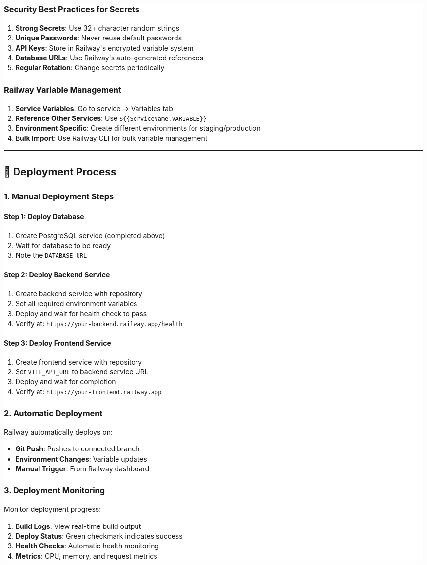 ### Security Best Practices for Secrets

1. **Strong Secrets**: Use 32+ character random strings
2. **Unique Passwords**: Never reuse default passwords
3. **API Keys**: Store in Railway's encrypted variable system
4. **Database URLs**: Use Railway's auto-generated references
5. **Regular Rotation**: Change secrets periodically

### Railway Variable Management

1. **Service Variables**: Go to service → Variables tab
2. **Reference Other Services**: Use `${{ServiceName.VARIABLE}}`
3. **Environment Specific**: Create different environments for staging/production
4. **Bulk Import**: Use Railway CLI for bulk variable management

---

## 🚀 Deployment Process

### 1. Manual Deployment Steps

#### Step 1: Deploy Database
1. Create PostgreSQL service (completed above)
2. Wait for database to be ready
3. Note the `DATABASE_URL`

#### Step 2: Deploy Backend Service
1. Create backend service with repository
2. Set all required environment variables
3. Deploy and wait for health check to pass
4. Verify at: `https://your-backend.railway.app/health`

#### Step 3: Deploy Frontend Service
1. Create frontend service with repository
2. Set `VITE_API_URL` to backend service URL
3. Deploy and wait for completion
4. Verify at: `https://your-frontend.railway.app`

### 2. Automatic Deployment

Railway automatically deploys on:
- **Git Push**: Pushes to connected branch
- **Environment Changes**: Variable updates
- **Manual Trigger**: From Railway dashboard

### 3. Deployment Monitoring

Monitor deployment progress:
1. **Build Logs**: View real-time build output
2. **Deploy Status**: Green checkmark indicates success
3. **Health Checks**: Automatic health monitoring
4. **Metrics**: CPU, memory, and request metrics
